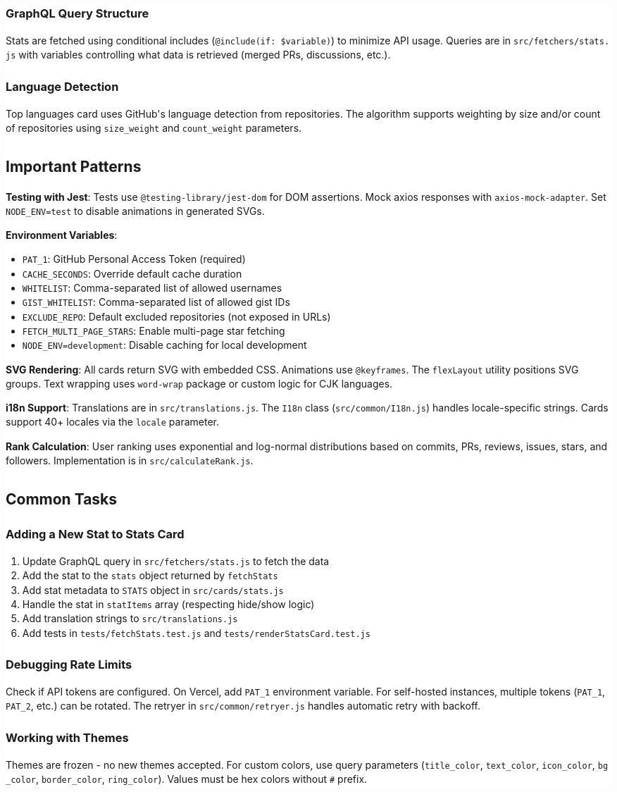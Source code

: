 ### GraphQL Query Structure
Stats are fetched using conditional includes (`@include(if: $variable)`) to minimize API usage. Queries are in `src/fetchers/stats.js` with variables controlling what data is retrieved (merged PRs, discussions, etc.).

### Language Detection
Top languages card uses GitHub's language detection from repositories. The algorithm supports weighting by size and/or count of repositories using `size_weight` and `count_weight` parameters.

## Important Patterns

**Testing with Jest**: Tests use `@testing-library/jest-dom` for DOM assertions. Mock axios responses with `axios-mock-adapter`. Set `NODE_ENV=test` to disable animations in generated SVGs.

**Environment Variables**:
- `PAT_1`: GitHub Personal Access Token (required)
- `CACHE_SECONDS`: Override default cache duration
- `WHITELIST`: Comma-separated list of allowed usernames
- `GIST_WHITELIST`: Comma-separated list of allowed gist IDs
- `EXCLUDE_REPO`: Default excluded repositories (not exposed in URLs)
- `FETCH_MULTI_PAGE_STARS`: Enable multi-page star fetching
- `NODE_ENV=development`: Disable caching for local development

**SVG Rendering**: All cards return SVG with embedded CSS. Animations use `@keyframes`. The `flexLayout` utility positions SVG groups. Text wrapping uses `word-wrap` package or custom logic for CJK languages.

**i18n Support**: Translations are in `src/translations.js`. The `I18n` class (`src/common/I18n.js`) handles locale-specific strings. Cards support 40+ locales via the `locale` parameter.

**Rank Calculation**: User ranking uses exponential and log-normal distributions based on commits, PRs, reviews, issues, stars, and followers. Implementation is in `src/calculateRank.js`.

## Common Tasks

### Adding a New Stat to Stats Card
1. Update GraphQL query in `src/fetchers/stats.js` to fetch the data
2. Add the stat to the `stats` object returned by `fetchStats`
3. Add stat metadata to `STATS` object in `src/cards/stats.js`
4. Handle the stat in `statItems` array (respecting hide/show logic)
5. Add translation strings to `src/translations.js`
6. Add tests in `tests/fetchStats.test.js` and `tests/renderStatsCard.test.js`

### Debugging Rate Limits
Check if API tokens are configured. On Vercel, add `PAT_1` environment variable. For self-hosted instances, multiple tokens (`PAT_1`, `PAT_2`, etc.) can be rotated. The retryer in `src/common/retryer.js` handles automatic retry with backoff.

### Working with Themes
Themes are frozen - no new themes accepted. For custom colors, use query parameters (`title_color`, `text_color`, `icon_color`, `bg_color`, `border_color`, `ring_color`). Values must be hex colors without `#` prefix.
